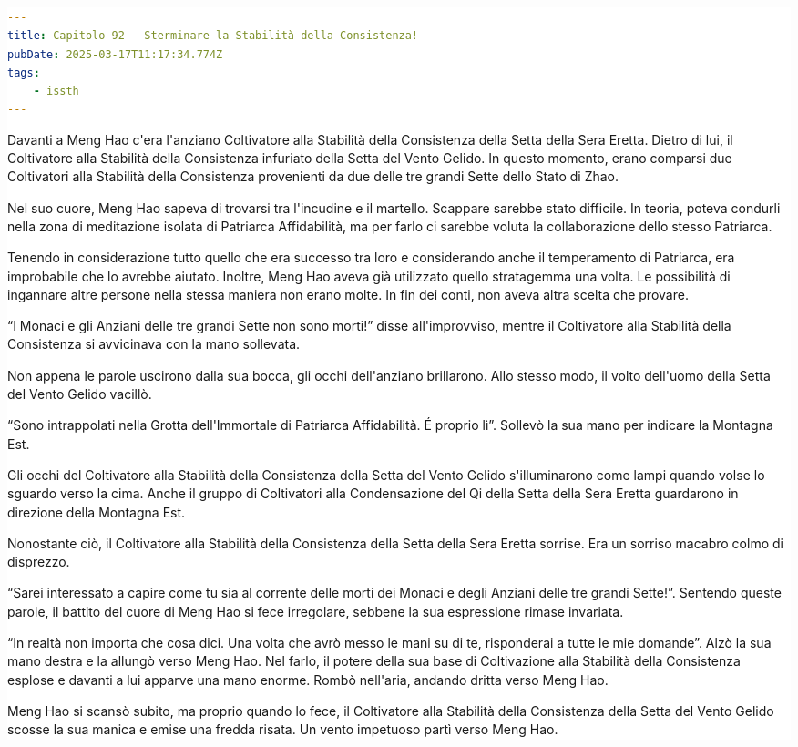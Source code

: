 ```yaml
---
title: Capitolo 92 - Sterminare la Stabilità della Consistenza!
pubDate: 2025-03-17T11:17:34.774Z
tags:
    - issth
---
```



Davanti a Meng Hao c'era l'anziano Coltivatore alla Stabilità della Consistenza della Setta della Sera Eretta. Dietro di lui, il Coltivatore alla Stabilità della Consistenza infuriato della Setta del Vento Gelido. In questo momento, erano comparsi due Coltivatori alla Stabilità della Consistenza provenienti da due delle tre grandi Sette dello Stato di Zhao.


Nel suo cuore, Meng Hao sapeva di trovarsi tra l'incudine e il martello. Scappare sarebbe stato difficile. In teoria, poteva condurli nella zona di meditazione isolata di Patriarca Affidabilità, ma per farlo ci sarebbe voluta la collaborazione dello stesso Patriarca.


Tenendo in considerazione tutto quello che era successo tra loro e considerando anche il temperamento di Patriarca, era improbabile che lo avrebbe aiutato. Inoltre, Meng Hao aveva già utilizzato quello stratagemma una volta. Le possibilità di ingannare altre persone nella stessa maniera non erano molte. In fin dei conti, non aveva altra scelta che provare.


“I Monaci e gli Anziani delle tre grandi Sette non sono morti!” disse all'improvviso, mentre il Coltivatore alla Stabilità della Consistenza si avvicinava con la mano sollevata.


Non appena le parole uscirono dalla sua bocca, gli occhi dell'anziano brillarono. Allo stesso modo, il volto dell'uomo della Setta del Vento Gelido vacillò.


“Sono intrappolati nella Grotta dell'Immortale di Patriarca Affidabilità. É proprio lì”. Sollevò la sua mano per indicare la Montagna Est.


Gli occhi del Coltivatore alla Stabilità della Consistenza della Setta del Vento Gelido s'illuminarono come lampi quando volse lo sguardo verso la cima. Anche il gruppo di Coltivatori alla Condensazione del Qi della Setta della Sera Eretta guardarono in direzione della Montagna Est.


Nonostante ciò, il Coltivatore alla Stabilità della Consistenza della Setta della Sera Eretta sorrise. Era un sorriso macabro colmo di disprezzo.


“Sarei interessato a capire come tu sia al corrente delle morti dei Monaci e degli Anziani delle tre grandi Sette!”. Sentendo queste parole, il battito del cuore di Meng Hao si fece irregolare, sebbene la sua espressione rimase invariata.


“In realtà non importa che cosa dici. Una volta che avrò messo le mani su di te, risponderai a tutte le mie domande”. Alzò la sua mano destra e la allungò verso Meng Hao. Nel farlo, il potere della sua base di Coltivazione alla Stabilità della Consistenza esplose e davanti a lui apparve una mano enorme. Rombò nell'aria, andando dritta verso Meng Hao.


Meng Hao si scansò subito, ma proprio quando lo fece, il Coltivatore alla Stabilità della Consistenza della Setta del Vento Gelido scosse la sua manica e emise una fredda risata. Un vento impetuoso partì verso Meng Hao.
